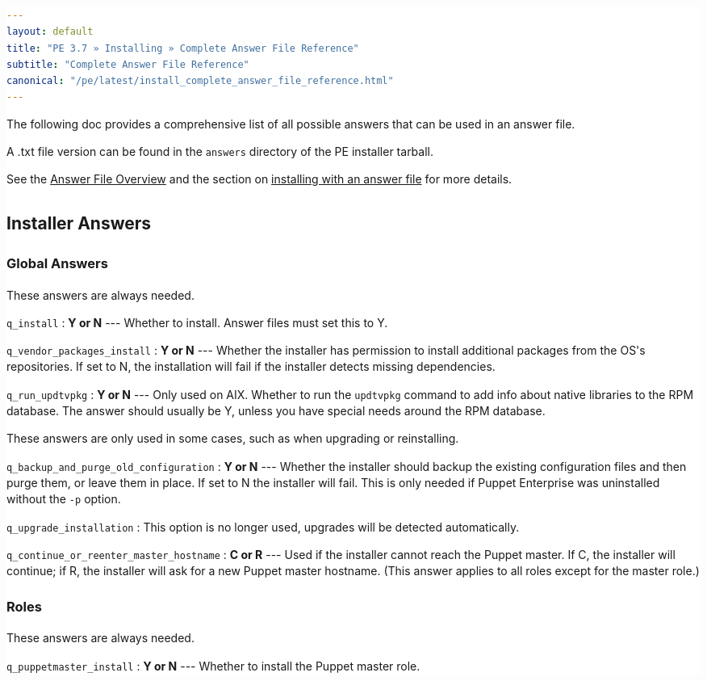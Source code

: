 ```yaml
---
layout: default
title: "PE 3.7 » Installing » Complete Answer File Reference"
subtitle: "Complete Answer File Reference"
canonical: "/pe/latest/install_complete_answer_file_reference.html"
---
```


The following doc provides a comprehensive list of all possible answers that can be used in an answer file. 

A .txt file version can be found in the `answers` directory of the PE installer tarball.

See the [Answer File Overview](./install_answer_file_reference.html) and the section on [installing with an answer file](./install_automated.html) for more details.

Installer Answers
-----

### Global Answers

These answers are always needed.

`q_install`
: **Y or N** --- Whether to install. Answer files must set this to Y.

`q_vendor_packages_install`
: **Y or N** --- Whether the installer has permission to install additional packages from the OS's repositories. If set to N, the installation will fail if the installer detects missing dependencies.

`q_run_updtvpkg`
: **Y or N** --- Only used on AIX. Whether to run the `updtvpkg` command to add info about native libraries to the RPM database. The answer should usually be Y, unless you have special needs around the RPM database.

These answers are only used in some cases, such as when upgrading or reinstalling.

`q_backup_and_purge_old_configuration`
: **Y or N** --- Whether the installer should backup the existing configuration files and then purge them, or leave them in place. If set to N the installer will fail. This is only needed if Puppet Enterprise was uninstalled without the `-p` option.

`q_upgrade_installation`
: This option is no longer used, upgrades will be detected automatically.

`q_continue_or_reenter_master_hostname`
: **C or R** --- Used if the installer cannot reach the Puppet master. If C, the installer will continue; if R, the installer will ask for a new Puppet master hostname. (This answer applies to all roles except for the master role.)

### Roles

These answers are always needed.

`q_puppetmaster_install`
: **Y or N** --- Whether to install the Puppet master role.
